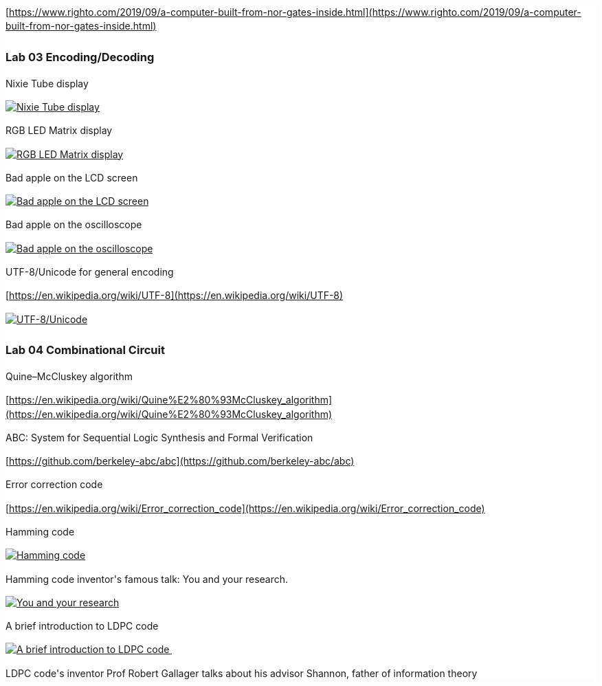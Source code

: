 [https://www.righto.com/2019/09/a-computer-built-from-nor-gates-inside.html](https://www.righto.com/2019/09/a-computer-built-from-nor-gates-inside.html)
<h3 id="lab03_extra"> Lab 03 Encoding/Decoding</h3>
Nixie Tube display

[![Nixie Tube display](https://img.youtube.com/vi/7uogKucrPks/0.jpg)](https://youtu.be/7uogKucrPks "Nixie Tube display")

RGB LED Matrix display

[![RGB LED Matrix display](https://img.youtube.com/vi/h6NH_3KpWe8/0.jpg)](https://youtu.be/h6NH_3KpWe8 "RGB LED Matrix display")

Bad apple on the LCD screen

[![Bad apple on the LCD screen](https://img.youtube.com/vi/7ZWeEIJo95U/0.jpg)](https://youtu.be/7ZWeEIJo95U "Bad apple on the LCD screen")

Bad apple on the oscilloscope 

[![Bad apple on the oscilloscope](https://img.youtube.com/vi/7pzvEouWino/0.jpg)](https://youtu.be/7pzvEouWino "Bad apple on the oscilloscope ")

UTF-8/Unicode for general encoding

[https://en.wikipedia.org/wiki/UTF-8](https://en.wikipedia.org/wiki/UTF-8)

[![UTF-8/Unicode](https://img.youtube.com/vi/ut74oHojxqo/0.jpg)](https://youtu.be/ut74oHojxqo "UTF-8/Unicode")
<h3 id="lab04_extra"> Lab 04 Combinational Circuit </h3>
Quine–McCluskey algorithm

[https://en.wikipedia.org/wiki/Quine%E2%80%93McCluskey_algorithm](https://en.wikipedia.org/wiki/Quine%E2%80%93McCluskey_algorithm)

ABC: System for Sequential Logic Synthesis and Formal Verification

[https://github.com/berkeley-abc/abc](https://github.com/berkeley-abc/abc)

Error correction code

[https://en.wikipedia.org/wiki/Error_correction_code](https://en.wikipedia.org/wiki/Error_correction_code)
 
Hamming code

[![Hamming code](https://img.youtube.com/vi/X8jsijhllIA/0.jpg)](https://youtu.be/X8jsijhllIA "Hamming code")

Hamming code inventor's famous talk: You and your research.

[![You and your research](https://img.youtube.com/vi/a1zDuOPkMSw/0.jpg)](https://youtu.be/a1zDuOPkMSw "You and your research")

A brief introduction to LDPC code

[![A brief introduction to LDPC code ](https://img.youtube.com/vi/RWUxtGh-guY/0.jpg)](https://youtu.be/RWUxtGh-guY "A brief introduction to LDPC code ")

LDPC code's inventor Prof Robert Gallager talks about his advisor Shannon, father of information theory
